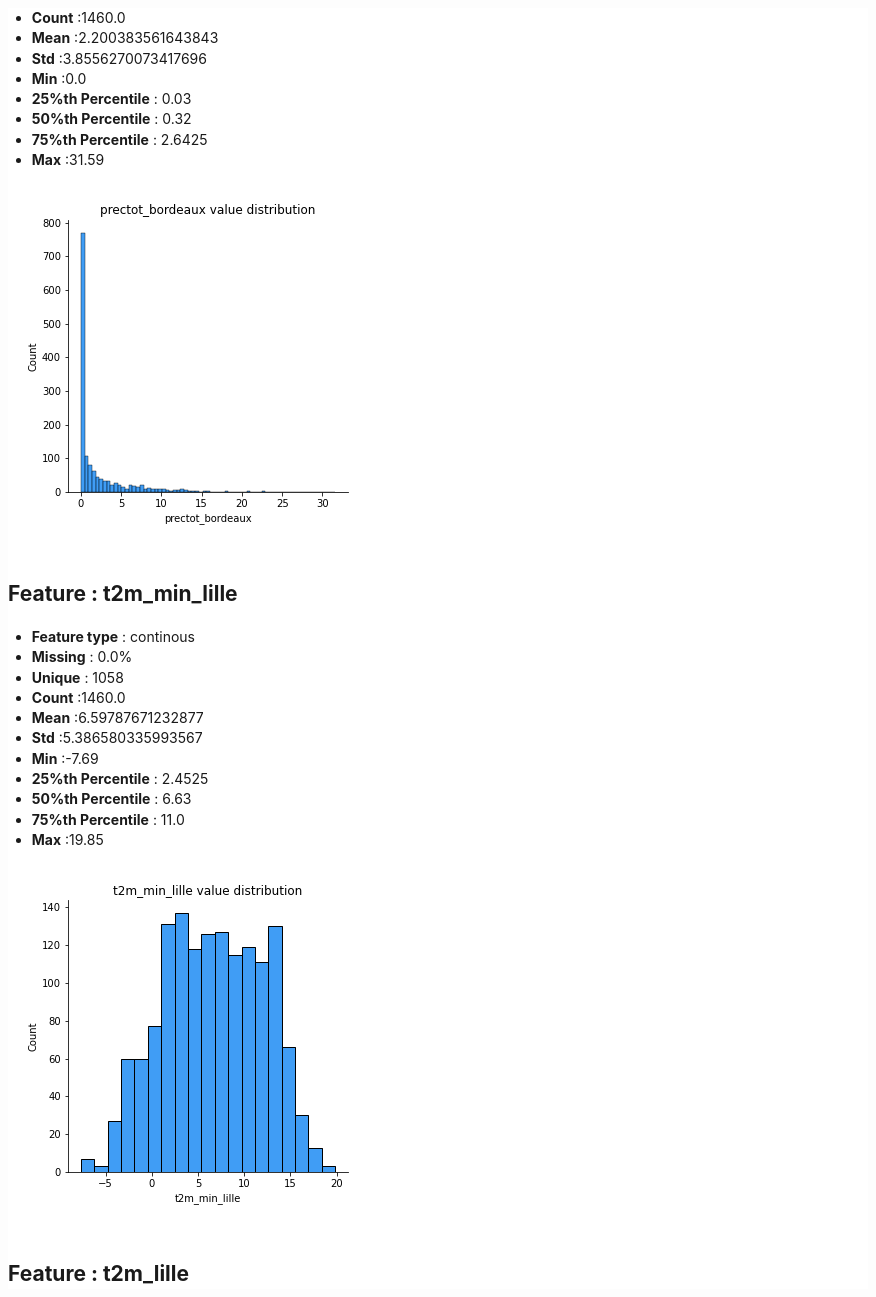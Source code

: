 - **Count** :1460.0
- **Mean** :2.200383561643843
- **Std** :3.8556270073417696
- **Min** :0.0
- **25%th Percentile** : 0.03
- **50%th Percentile** : 0.32
- **75%th Percentile** : 2.6425
- **Max** :31.59

![](prectot_bordeaux.png)
## Feature : t2m_min_lille
- **Feature type** : continous
- **Missing** : 0.0%
- **Unique** : 1058
- **Count** :1460.0
- **Mean** :6.59787671232877
- **Std** :5.386580335993567
- **Min** :-7.69
- **25%th Percentile** : 2.4525
- **50%th Percentile** : 6.63
- **75%th Percentile** : 11.0
- **Max** :19.85

![](t2m_min_lille.png)
## Feature : t2m_lille
